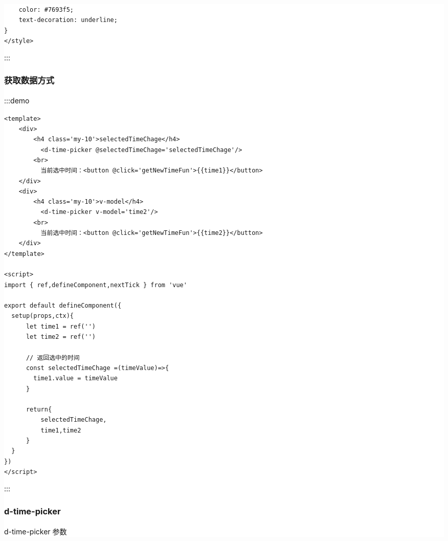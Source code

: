 ```vue
    color: #7693f5;
    text-decoration: underline;
}
</style>
```
:::

### 获取数据方式
:::demo
```vue
<template>
    <div>
        <h4 class='my-10'>selectedTimeChage</h4>
          <d-time-picker @selectedTimeChage='selectedTimeChage'/>
        <br>
          当前选中时间：<button @click='getNewTimeFun'>{{time1}}</button>
    </div>
    <div>
        <h4 class='my-10'>v-model</h4>
          <d-time-picker v-model='time2'/>
        <br>
          当前选中时间：<button @click='getNewTimeFun'>{{time2}}</button>
    </div>
</template>

<script>
import { ref,defineComponent,nextTick } from 'vue'

export default defineComponent({
  setup(props,ctx){
      let time1 = ref('')
      let time2 = ref('')

      // 返回选中的时间
      const selectedTimeChage =(timeValue)=>{
        time1.value = timeValue
      }

      return{
          selectedTimeChage,
          time1,time2
      }
  }
})
</script>
```
:::

### d-time-picker

d-time-picker 参数
